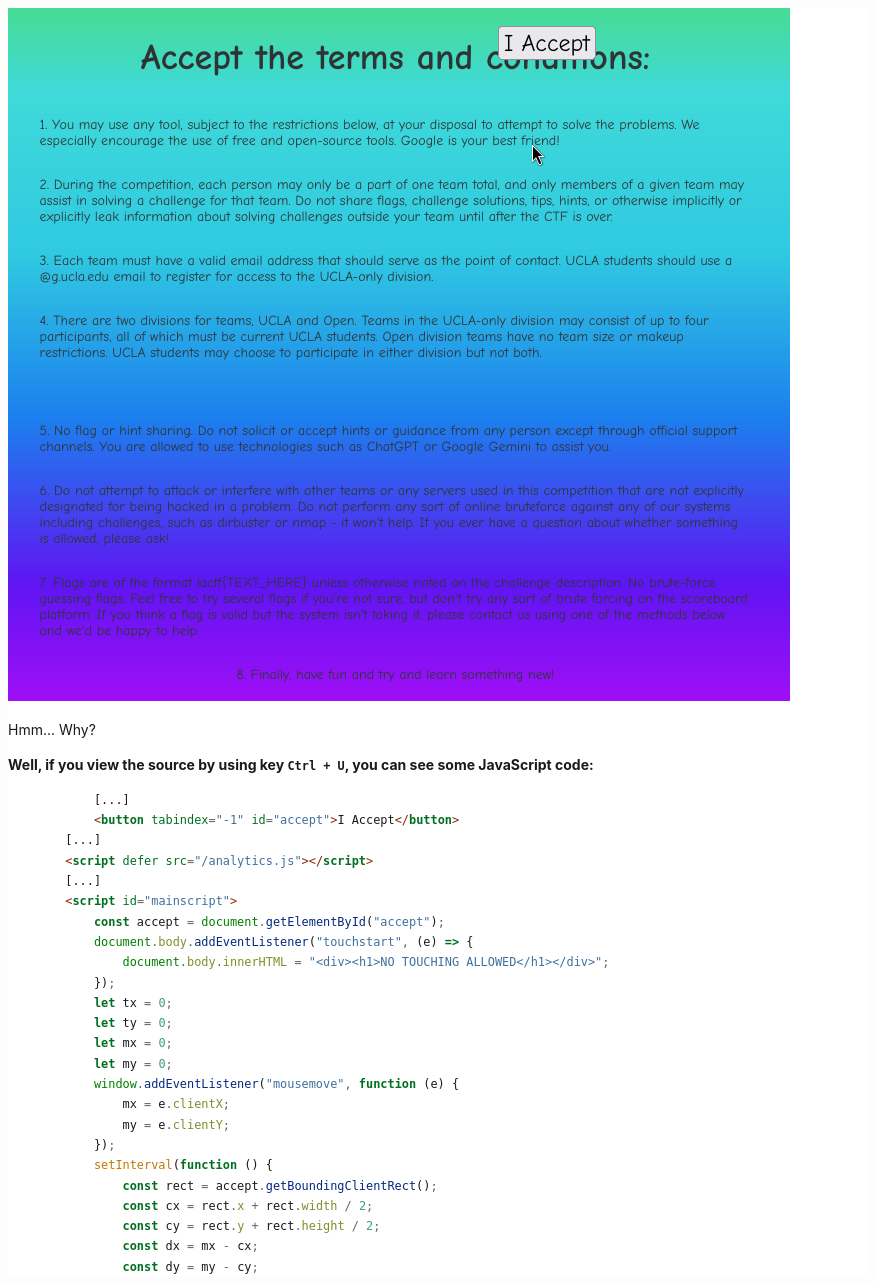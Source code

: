 ![](https://github.com/siunam321/CTF-Writeups/blob/main/LA-CTF-2024/images/Pasted%20image%2020240219090903.png)

Hmm... Why?

**Well, if you view the source by using key `Ctrl + U`, you can see some JavaScript code:**
```html
            [...]
            <button tabindex="-1" id="accept">I Accept</button>
        [...]
        <script defer src="/analytics.js"></script>
        [...]
        <script id="mainscript">
            const accept = document.getElementById("accept");
            document.body.addEventListener("touchstart", (e) => {
                document.body.innerHTML = "<div><h1>NO TOUCHING ALLOWED</h1></div>";
            });
            let tx = 0;
            let ty = 0;
            let mx = 0;
            let my = 0;
            window.addEventListener("mousemove", function (e) {
                mx = e.clientX;
                my = e.clientY;
            });
            setInterval(function () {
                const rect = accept.getBoundingClientRect();
                const cx = rect.x + rect.width / 2;
                const cy = rect.y + rect.height / 2;
                const dx = mx - cx;
                const dy = my - cy;
```